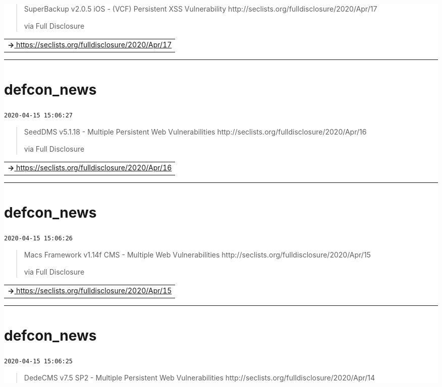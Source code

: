 <blockquote>
SuperBackup v2.0.5 iOS - (VCF) Persistent XSS Vulnerability
http://seclists.org/fulldisclosure/2020/Apr/17

via Full Disclosure
</blockquote>

<table><tr><td><b>→</b><a href="https://seclists.org/fulldisclosure/2020/Apr/17">
https://seclists.org/fulldisclosure/2020/Apr/17
</a>
</td></tr></table>

---

# defcon_news
`2020-04-15 15:06:27`

<blockquote>
SeedDMS v5.1.18 - Multiple Persistent Web Vulnerabilities
http://seclists.org/fulldisclosure/2020/Apr/16

via Full Disclosure
</blockquote>

<table><tr><td><b>→</b><a href="https://seclists.org/fulldisclosure/2020/Apr/16">
https://seclists.org/fulldisclosure/2020/Apr/16
</a>
</td></tr></table>

---

# defcon_news
`2020-04-15 15:06:26`

<blockquote>
Macs Framework v1.14f CMS - Multiple Web Vulnerabilities
http://seclists.org/fulldisclosure/2020/Apr/15

via Full Disclosure
</blockquote>

<table><tr><td><b>→</b><a href="https://seclists.org/fulldisclosure/2020/Apr/15">
https://seclists.org/fulldisclosure/2020/Apr/15
</a>
</td></tr></table>

---

# defcon_news
`2020-04-15 15:06:25`

<blockquote>
DedeCMS v7.5 SP2 - Multiple Persistent Web Vulnerabilities
http://seclists.org/fulldisclosure/2020/Apr/14
